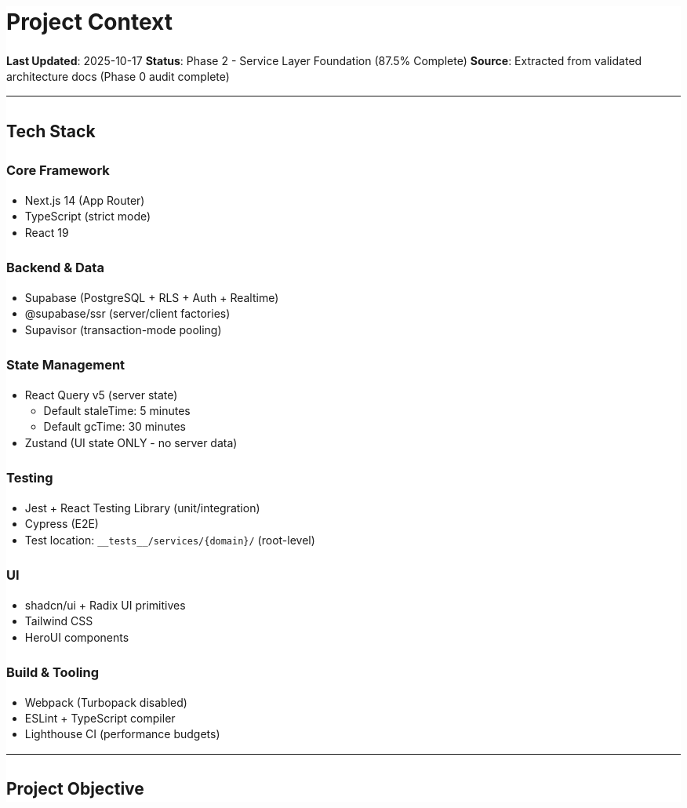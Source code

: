 # Project Context

**Last Updated**: 2025-10-17
**Status**: Phase 2 - Service Layer Foundation (87.5% Complete)
**Source**: Extracted from validated architecture docs (Phase 0 audit complete)

---

## Tech Stack

### Core Framework

- Next.js 14 (App Router)
- TypeScript (strict mode)
- React 19

### Backend & Data

- Supabase (PostgreSQL + RLS + Auth + Realtime)
- @supabase/ssr (server/client factories)
- Supavisor (transaction-mode pooling)

### State Management

- React Query v5 (server state)
  - Default staleTime: 5 minutes
  - Default gcTime: 30 minutes
- Zustand (UI state ONLY - no server data)

### Testing

- Jest + React Testing Library (unit/integration)
- Cypress (E2E)
- Test location: `__tests__/services/{domain}/` (root-level)

### UI

- shadcn/ui + Radix UI primitives
- Tailwind CSS
- HeroUI components

### Build & Tooling

- Webpack (Turbopack disabled)
- ESLint + TypeScript compiler
- Lighthouse CI (performance budgets)

---

## Project Objective
